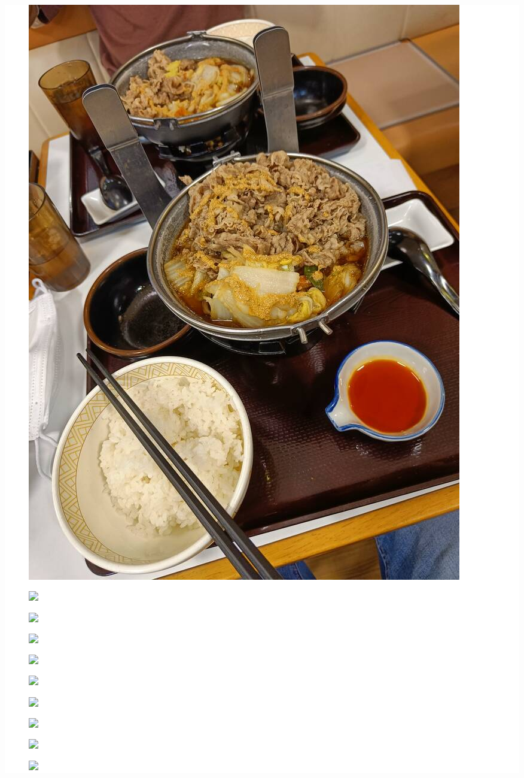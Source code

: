 <figure><img src="/res/food/IMG20221107184719.jpg" /></figure>
<figure><img src="/res/food/IMG20221108220410.jpg" /></figure>
<figure><img src="/res/food/IMG20221109200016.jpg" /></figure>
<figure><img src="/res/food/IMG20221110131700.jpg" /></figure>
<figure><img src="/res/food/IMG20221110185826.jpg" /></figure>
<figure><img src="/res/food/IMG20221110212442.jpg" /></figure>
<figure><img src="/res/food/IMG20221111183246.jpg" /></figure>
<figure><img src="/res/food/IMG20221111190518.jpg" /></figure>
<figure><img src="/res/food/IMG20221112211932.jpg" /></figure>
<figure><img src="/res/food/IMG20221113035141.jpg" /></figure>